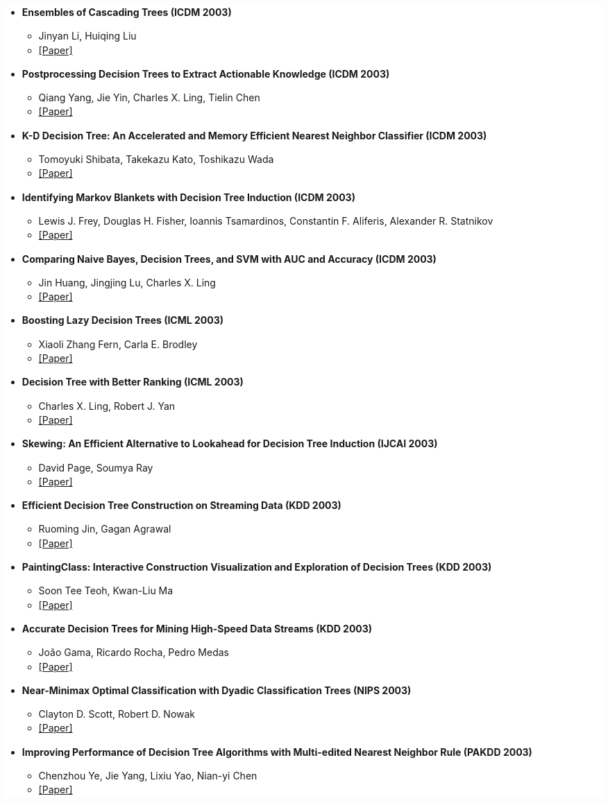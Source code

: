 - **Ensembles of Cascading Trees (ICDM 2003)**
  - Jinyan Li, Huiqing Liu
  - [[Paper]](https://www.researchgate.net/publication/4047523_Ensembles_of_cascading_trees)

- **Postprocessing Decision Trees to Extract Actionable Knowledge (ICDM 2003)**
  - Qiang Yang, Jie Yin, Charles X. Ling, Tielin Chen
  - [[Paper]](https://pdfs.semanticscholar.org/b2c6/ff54c7aeefc70820ff04a8fc8b804012c504.pdf)

- **K-D Decision Tree: An Accelerated and Memory Efficient Nearest Neighbor Classifier (ICDM 2003)**
  - Tomoyuki Shibata, Takekazu Kato, Toshikazu Wada
  - [[Paper]](https://ieeexplore.ieee.org/abstract/document/1250997)

- **Identifying Markov Blankets with Decision Tree Induction (ICDM 2003)**
  - Lewis J. Frey, Douglas H. Fisher, Ioannis Tsamardinos, Constantin F. Aliferis, Alexander R. Statnikov
  - [[Paper]](https://www.semanticscholar.org/paper/Identifying-Markov-Blankets-with-Decision-Tree-Frey-Fisher/1aa0b0ede22f3963c923ea320a8bed91ac5aafbf)

- **Comparing Naive Bayes, Decision Trees, and SVM with AUC and Accuracy (ICDM 2003)**
  - Jin Huang, Jingjing Lu, Charles X. Ling
  - [[Paper]](https://pdfs.semanticscholar.org/8a73/74b98a9d94b8c01e996e72340f86a4327869.pdf)

- **Boosting Lazy Decision Trees (ICML 2003)**
  - Xiaoli Zhang Fern, Carla E. Brodley
  - [[Paper]](https://www.aaai.org/Papers/ICML/2003/ICML03-026.pdf)

- **Decision Tree with Better Ranking (ICML 2003)**
  - Charles X. Ling, Robert J. Yan
  - [[Paper]](https://www.aaai.org/Papers/ICML/2003/ICML03-064.pdf)

- **Skewing: An Efficient Alternative to Lookahead for Decision Tree Induction (IJCAI 2003)**
  - David Page, Soumya Ray
  - [[Paper]](http://pages.cs.wisc.edu/~dpage/ijcai3.pdf)

- **Efficient Decision Tree Construction on Streaming Data (KDD 2003)**
  - Ruoming Jin, Gagan Agrawal
  - [[Paper]](http://web.cse.ohio-state.edu/~agrawal.28/p/sigkdd03.pdf)

- **PaintingClass: Interactive Construction Visualization and Exploration of Decision Trees (KDD 2003)**
  - Soon Tee Teoh, Kwan-Liu Ma
  - [[Paper]](https://www.researchgate.net/publication/220272011_PaintingClass_interactive_construction_visualization_and_exploration_of_decision_trees)

- **Accurate Decision Trees for Mining High-Speed Data Streams (KDD 2003)**
  - João Gama, Ricardo Rocha, Pedro Medas
  - [[Paper]](http://staff.icar.cnr.it/manco/Teaching/2006/datamining/Esami2006/ArticoliSelezionatiDM/SEMINARI/Mining%20Data%20Streams/kdd03.pdf)

- **Near-Minimax Optimal Classification with Dyadic Classification Trees (NIPS 2003)**
  - Clayton D. Scott, Robert D. Nowak
  - [[Paper]](http://nowak.ece.wisc.edu/nips03.pdf)
  
- **Improving Performance of Decision Tree Algorithms with Multi-edited Nearest Neighbor Rule (PAKDD 2003)**
  - Chenzhou Ye, Jie Yang, Lixiu Yao, Nian-yi Chen
  - [[Paper]](https://www.researchgate.net/publication/220895462_Improving_Performance_of_Decision_Tree_Algorithms_with_Multi-edited_Nearest_Neighbor_Rule)
